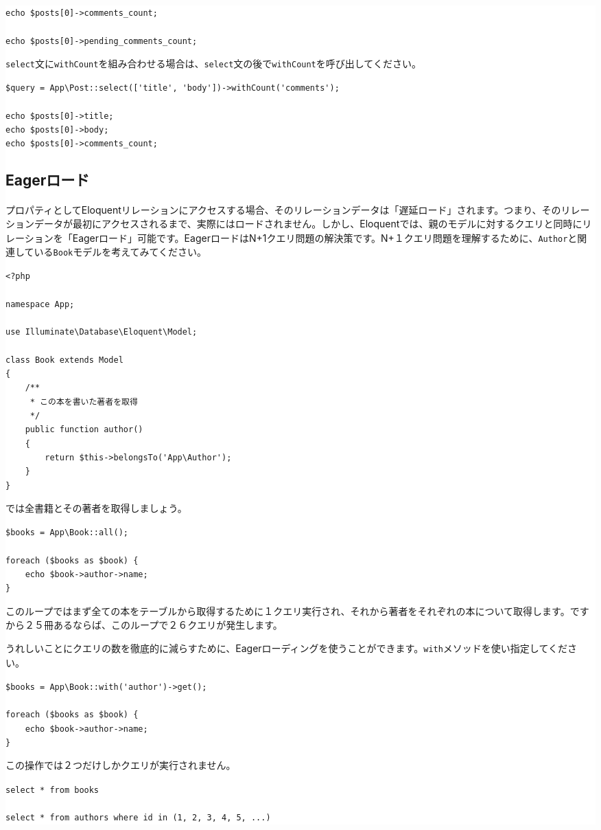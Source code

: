    echo $posts[0]->comments_count;

    echo $posts[0]->pending_comments_count;

`select`文に`withCount`を組み合わせる場合は、`select`文の後で`withCount`を呼び出してください。

    $query = App\Post::select(['title', 'body'])->withCount('comments');

    echo $posts[0]->title;
    echo $posts[0]->body;
    echo $posts[0]->comments_count;

<a name="eager-loading"></a>
## Eagerロード

プロパティとしてEloquentリレーションにアクセスする場合、そのリレーションデータは「遅延ロード」されます。つまり、そのリレーションデータが最初にアクセスされるまで、実際にはロードされません。しかし、Eloquentでは、親のモデルに対するクエリと同時にリレーションを「Eagerロード」可能です。EagerロードはN+1クエリ問題の解決策です。N+１クエリ問題を理解するために、`Author`と関連している`Book`モデルを考えてみてください。

    <?php

    namespace App;

    use Illuminate\Database\Eloquent\Model;

    class Book extends Model
    {
        /**
         * この本を書いた著者を取得
         */
        public function author()
        {
            return $this->belongsTo('App\Author');
        }
    }

では全書籍とその著者を取得しましょう。

    $books = App\Book::all();

    foreach ($books as $book) {
        echo $book->author->name;
    }

このループではまず全ての本をテーブルから取得するために１クエリ実行され、それから著者をそれぞれの本について取得します。ですから２５冊あるならば、このループで２６クエリが発生します。

うれしいことにクエリの数を徹底的に減らすために、Eagerローディングを使うことができます。`with`メソッドを使い指定してください。

    $books = App\Book::with('author')->get();

    foreach ($books as $book) {
        echo $book->author->name;
    }

この操作では２つだけしかクエリが実行されません。

    select * from books

    select * from authors where id in (1, 2, 3, 4, 5, ...)
